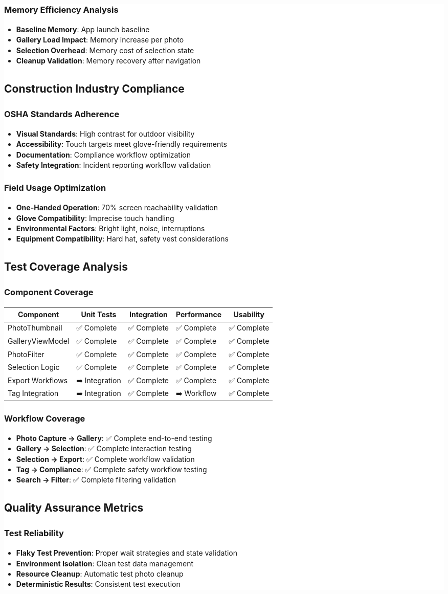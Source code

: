 ### Memory Efficiency Analysis
- **Baseline Memory**: App launch baseline
- **Gallery Load Impact**: Memory increase per photo
- **Selection Overhead**: Memory cost of selection state
- **Cleanup Validation**: Memory recovery after navigation

## Construction Industry Compliance

### OSHA Standards Adherence
- **Visual Standards**: High contrast for outdoor visibility
- **Accessibility**: Touch targets meet glove-friendly requirements
- **Documentation**: Compliance workflow optimization
- **Safety Integration**: Incident reporting workflow validation

### Field Usage Optimization
- **One-Handed Operation**: 70% screen reachability validation
- **Glove Compatibility**: Imprecise touch handling
- **Environmental Factors**: Bright light, noise, interruptions
- **Equipment Compatibility**: Hard hat, safety vest considerations

## Test Coverage Analysis

### Component Coverage

| Component | Unit Tests | Integration | Performance | Usability |
|-----------|------------|-------------|-------------|-----------|
| PhotoThumbnail | ✅ Complete | ✅ Complete | ✅ Complete | ✅ Complete |
| GalleryViewModel | ✅ Complete | ✅ Complete | ✅ Complete | ✅ Complete |
| PhotoFilter | ✅ Complete | ✅ Complete | ✅ Complete | ✅ Complete |
| Selection Logic | ✅ Complete | ✅ Complete | ✅ Complete | ✅ Complete |
| Export Workflows | ➡️ Integration | ✅ Complete | ✅ Complete | ✅ Complete |
| Tag Integration | ➡️ Integration | ✅ Complete | ➡️ Workflow | ✅ Complete |

### Workflow Coverage
- **Photo Capture → Gallery**: ✅ Complete end-to-end testing
- **Gallery → Selection**: ✅ Complete interaction testing
- **Selection → Export**: ✅ Complete workflow validation
- **Tag → Compliance**: ✅ Complete safety workflow testing
- **Search → Filter**: ✅ Complete filtering validation

## Quality Assurance Metrics

### Test Reliability
- **Flaky Test Prevention**: Proper wait strategies and state validation
- **Environment Isolation**: Clean test data management
- **Resource Cleanup**: Automatic test photo cleanup
- **Deterministic Results**: Consistent test execution
